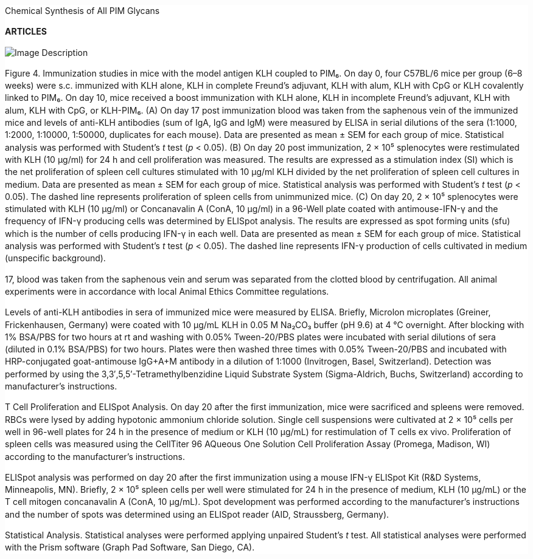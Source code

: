 Chemical Synthesis of All PIM Glycans

**ARTICLES**

![Image Description](#)

Figure 4. Immunization studies in mice with the model antigen KLH coupled to PIM₆. On day 0, four C57BL/6 mice per group (6–8 weeks) were s.c. immunized with KLH alone, KLH in complete Freund’s adjuvant, KLH with alum, KLH with CpG or KLH covalently linked to PIM₆. On day 10, mice received a boost immunization with KLH alone, KLH in incomplete Freund’s adjuvant, KLH with alum, KLH with CpG, or KLH-PIM₆. (A) On day 17 post immunization blood was taken from the saphenous vein of the immunized mice and levels of anti-KLH antibodies (sum of IgA, IgG and IgM) were measured by ELISA in serial dilutions of the sera (1:1000, 1:2000, 1:10000, 1:50000, duplicates for each mouse). Data are presented as mean ± SEM for each group of mice. Statistical analysis was performed with Student’s *t* test (*p* < 0.05). (B) On day 20 post immunization, 2 × 10⁵ splenocytes were restimulated with KLH (10 μg/ml) for 24 h and cell proliferation was measured. The results are expressed as a stimulation index (SI) which is the net proliferation of spleen cell cultures stimulated with 10 μg/ml KLH divided by the net proliferation of spleen cell cultures in medium. Data are presented as mean ± SEM for each group of mice. Statistical analysis was performed with Student’s *t* test (*p* < 0.05). The dashed line represents proliferation of spleen cells from unimmunized mice. (C) On day 20, 2 × 10⁵ splenocytes were stimulated with KLH (10 μg/ml) or Concanavalin A (ConA, 10 μg/ml) in a 96-Well plate coated with antimouse-IFN-γ and the frequency of IFN-γ producing cells was determined by ELISpot analysis. The results are expressed as spot forming units (sfu) which is the number of cells producing IFN-γ in each well. Data are presented as mean ± SEM for each group of mice. Statistical analysis was performed with Student’s *t* test (*p* < 0.05). The dashed line represents IFN-γ production of cells cultivated in medium (unspecific background).

17, blood was taken from the saphenous vein and serum was separated from the clotted blood by centrifugation. All animal experiments were in accordance with local Animal Ethics Committee regulations.

Levels of anti-KLH antibodies in sera of immunized mice were measured by ELISA. Briefly, Microlon microplates (Greiner, Frickenhausen, Germany) were coated with 10 μg/mL KLH in 0.05 M Na₂CO₃ buffer (pH 9.6) at 4 °C overnight. After blocking with 1% BSA/PBS for two hours at rt and washing with 0.05% Tween-20/PBS plates were incubated with serial dilutions of sera (diluted in 0.1% BSA/PBS) for two hours. Plates were then washed three times with 0.05% Tween-20/PBS and incubated with HRP-conjugated goat-antimouse IgG+A+M antibody in a dilution of 1:1000 (Invitrogen, Basel, Switzerland). Detection was performed by using the 3,3′,5,5′-Tetramethylbenzidine Liquid Substrate System (Sigma-Aldrich, Buchs, Switzerland) according to manufacturer’s instructions.

T Cell Proliferation and ELISpot Analysis. On day 20 after the first immunization, mice were sacrificed and spleens were removed. RBCs were lysed by adding hypotonic ammonium chloride solution. Single cell suspensions were cultivated at 2 × 10⁵ cells per well in 96-well plates for 24 h in the presence of medium or KLH (10 μg/mL) for restimulation of T cells ex vivo. Proliferation of spleen cells was measured using the CellTiter 96 AQueous One Solution Cell Proliferation Assay (Promega, Madison, WI) according to the manufacturer’s instructions.

ELISpot analysis was performed on day 20 after the first immunization using a mouse IFN-γ ELISpot Kit (R&D Systems, Minneapolis, MN). Briefly, 2 × 10⁵ spleen cells per well were stimulated for 24 h in the presence of medium, KLH (10 μg/mL) or the T cell mitogen concanavalin A (ConA, 10 μg/mL). Spot development was performed according to the manufacturer’s instructions and the number of spots was determined using an ELISpot reader (AID, Straussberg, Germany).

Statistical Analysis. Statistical analyses were performed applying unpaired Student’s *t* test. All statistical analyses were performed with the Prism software (Graph Pad Software, San Diego, CA).

